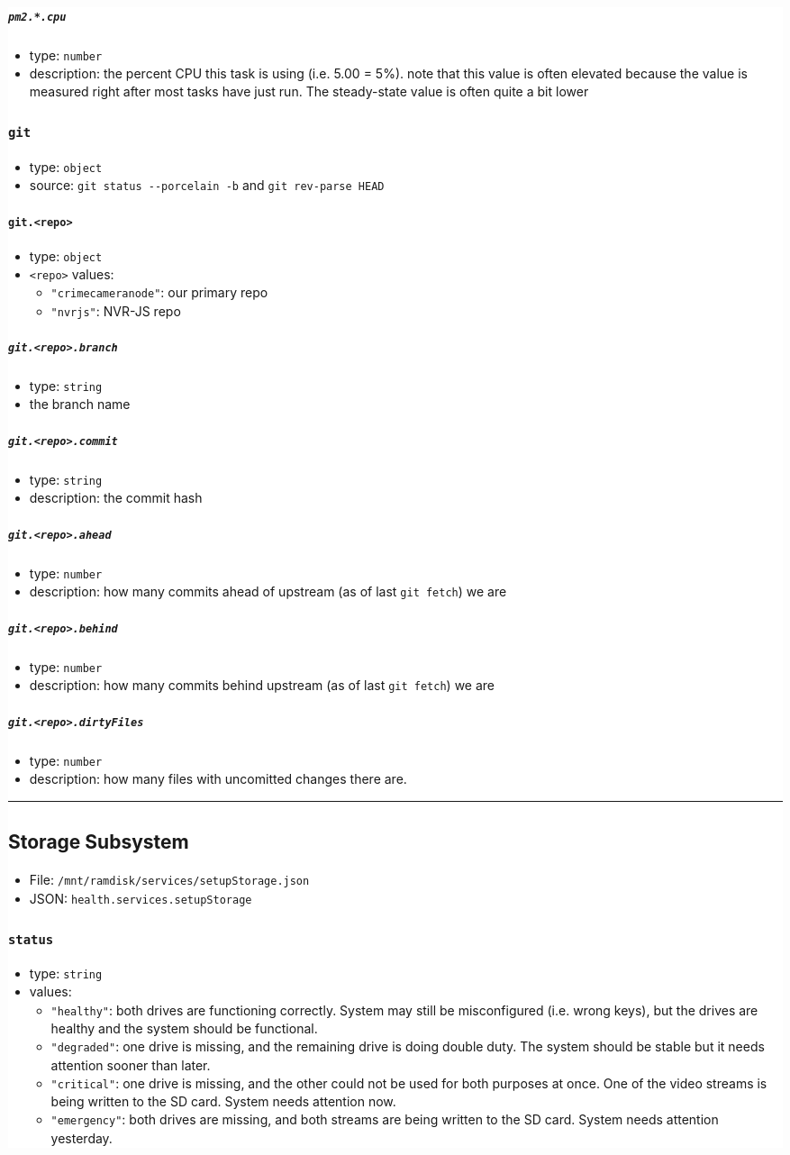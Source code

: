 ##### `pm2.*.cpu`
* type: `number`
* description: the percent CPU this task is using (i.e. 5.00 = 5%). note that this value is often elevated because the value is measured right after most tasks have just run. The steady-state value is often quite a bit lower

### `git`
* type: `object`
* source: `git status --porcelain -b` and `git rev-parse HEAD`

#### `git.<repo>`
* type: `object`
* `<repo>` values:
	* `"crimecameranode"`: our primary repo
	* `"nvrjs"`: NVR-JS repo
	
##### `git.<repo>.branch`
* type: `string`
* the branch name

##### `git.<repo>.commit`
* type: `string`
* description: the commit hash

##### `git.<repo>.ahead`
* type: `number`
* description: how many commits ahead of upstream (as of last `git fetch`) we are

##### `git.<repo>.behind`
* type: `number`
* description: how many commits behind upstream (as of last `git fetch`) we are

##### `git.<repo>.dirtyFiles`
* type: `number`
* description: how many files with uncomitted changes there are.

***

## Storage Subsystem
* File: `/mnt/ramdisk/services/setupStorage.json`
* JSON: `health.services.setupStorage`

### `status`
* type: `string`
* values:
	* `"healthy"`: both drives are functioning correctly. System may still be misconfigured (i.e. wrong keys), but the drives are healthy and the system should be functional.
	* `"degraded"`: one drive is missing, and the remaining drive is doing double duty. The system should be stable but it needs attention sooner than later.
	* `"critical"`: one drive is missing, and the other could not be used for both purposes at once. One of the video streams is being written to the SD card. System needs attention now.
	* `"emergency"`: both drives are missing, and both streams are being written to the SD card. System needs attention yesterday.
